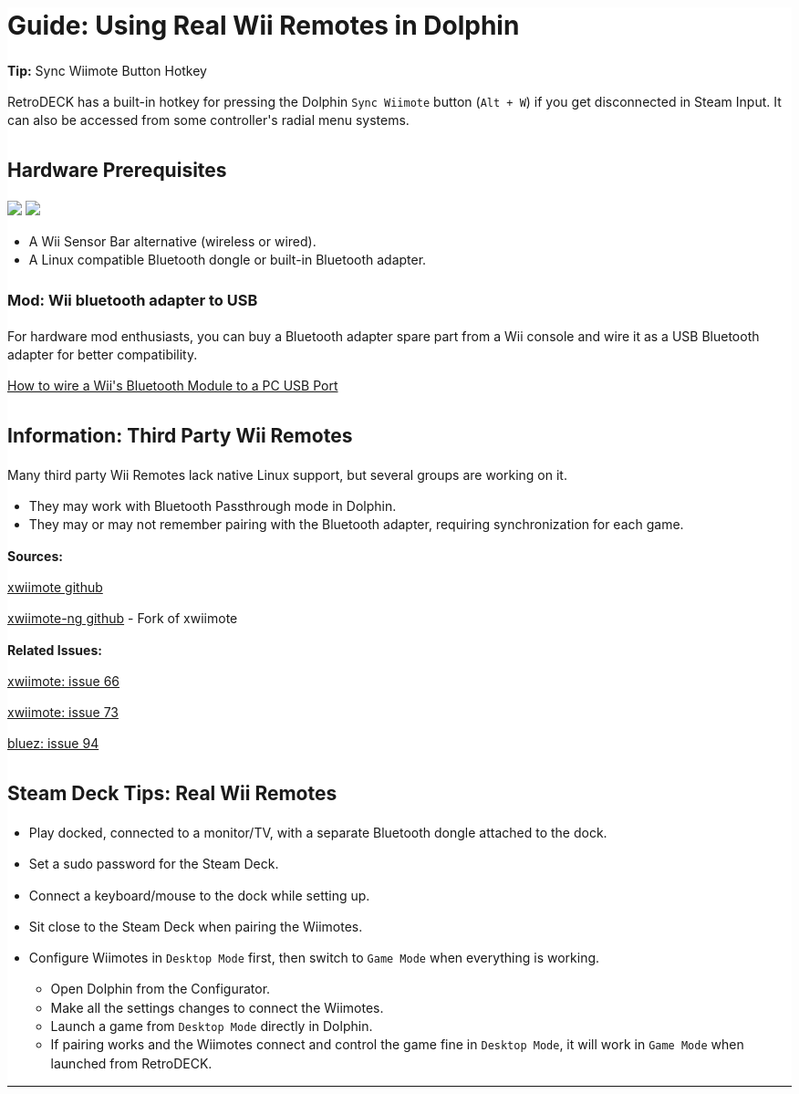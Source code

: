 # Guide: Using Real Wii Remotes in Dolphin

**Tip:** Sync Wiimote Button Hotkey

RetroDECK has a built-in hotkey for pressing the Dolphin `Sync Wiimote` button (`Alt + W`) if you get disconnected in Steam Input. It can also be accessed from some controller's radial menu systems.

## Hardware Prerequisites

<img src="../../../wiki_images/devices/wii-bar.png" width="150"> <img src="../../../wiki_images/devices/bluetooth-dongle.png" width="80">

- A Wii Sensor Bar alternative (wireless or wired).
- A Linux compatible Bluetooth dongle or built-in Bluetooth adapter.

### Mod: Wii bluetooth adapter to USB

For hardware mod enthusiasts, you can buy a Bluetooth adapter spare part from a Wii console and wire it as a USB Bluetooth adapter for better compatibility. 

[How to wire a Wii's Bluetooth Module to a PC USB Port](https://forums.dolphin-emu.org/Thread-how-to-wire-a-wii-s-bluetooth-module-to-a-pc-usb-port)

## Information: Third Party Wii Remotes

Many third party Wii Remotes lack native Linux support, but several groups are working on it. 

- They may work with Bluetooth Passthrough mode in Dolphin.
- They may or may not remember pairing with the Bluetooth adapter, requiring synchronization for each game.

**Sources:**

[xwiimote github](https://github.com/xwiimote/xwiimote)

[xwiimote-ng github](https://github.com/dev-0x7C6/xwiimote-ng) - Fork of xwiimote

**Related Issues:**

[xwiimote: issue 66](https://github.com/xwiimote/xwiimote/issues/66)

[xwiimote: issue 73](https://github.com/xwiimote/xwiimote/issues/73)

[bluez: issue 94](https://github.com/bluez/bluez/issues/94)

## Steam Deck Tips: Real Wii Remotes

- Play docked, connected to a monitor/TV, with a separate Bluetooth dongle attached to the dock.
- Set a sudo password for the Steam Deck.
- Connect a keyboard/mouse to the dock while setting up.
- Sit close to the Steam Deck when pairing the Wiimotes.
- Configure Wiimotes in `Desktop Mode` first, then switch to `Game Mode` when everything is working.

    - Open Dolphin from the Configurator.
    - Make all the settings changes to connect the Wiimotes.
    - Launch a game from `Desktop Mode` directly in Dolphin.
    - If pairing works and the Wiimotes connect and control the game fine in `Desktop Mode`, it will work in `Game Mode` when launched from RetroDECK.

---